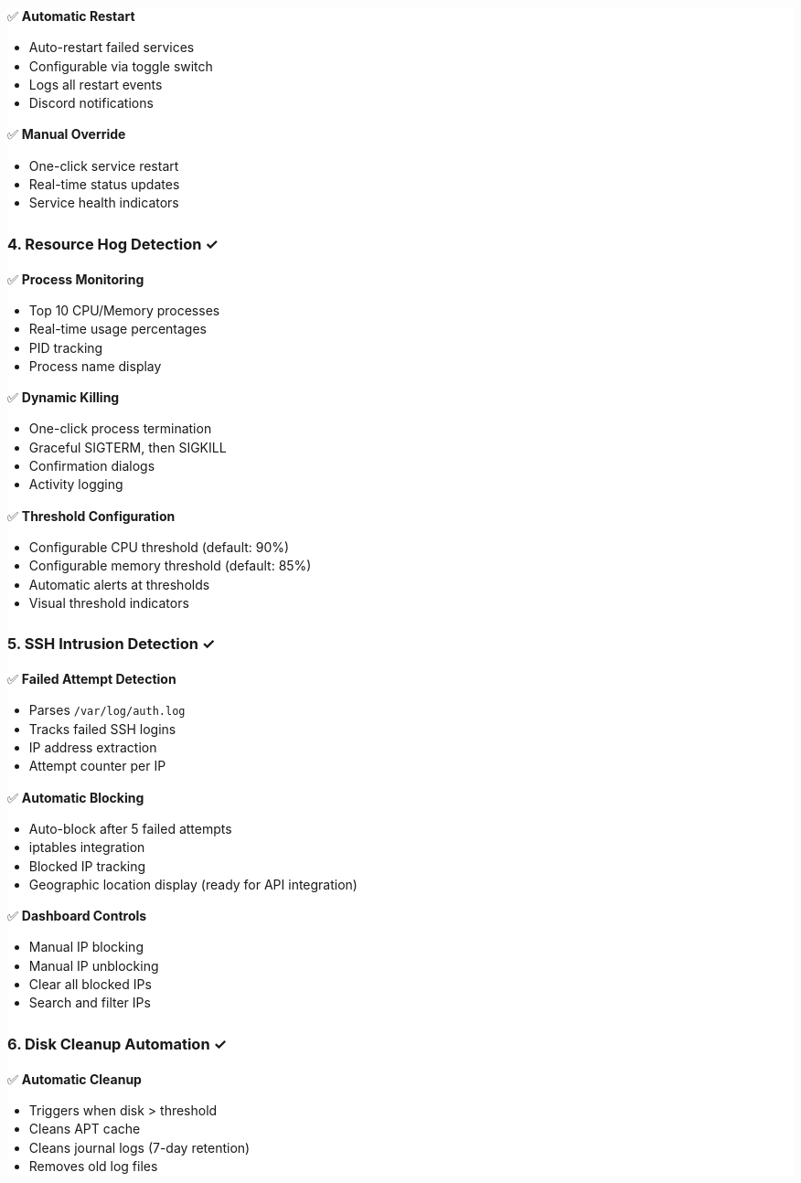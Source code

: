 ✅ **Automatic Restart**
- Auto-restart failed services
- Configurable via toggle switch
- Logs all restart events
- Discord notifications

✅ **Manual Override**
- One-click service restart
- Real-time status updates
- Service health indicators

### 4. **Resource Hog Detection** ✓

✅ **Process Monitoring**
- Top 10 CPU/Memory processes
- Real-time usage percentages
- PID tracking
- Process name display

✅ **Dynamic Killing**
- One-click process termination
- Graceful SIGTERM, then SIGKILL
- Confirmation dialogs
- Activity logging

✅ **Threshold Configuration**
- Configurable CPU threshold (default: 90%)
- Configurable memory threshold (default: 85%)
- Automatic alerts at thresholds
- Visual threshold indicators

### 5. **SSH Intrusion Detection** ✓

✅ **Failed Attempt Detection**
- Parses `/var/log/auth.log`
- Tracks failed SSH logins
- IP address extraction
- Attempt counter per IP

✅ **Automatic Blocking**
- Auto-block after 5 failed attempts
- iptables integration
- Blocked IP tracking
- Geographic location display (ready for API integration)

✅ **Dashboard Controls**
- Manual IP blocking
- Manual IP unblocking
- Clear all blocked IPs
- Search and filter IPs

### 6. **Disk Cleanup Automation** ✓

✅ **Automatic Cleanup**
- Triggers when disk > threshold
- Cleans APT cache
- Cleans journal logs (7-day retention)
- Removes old log files
